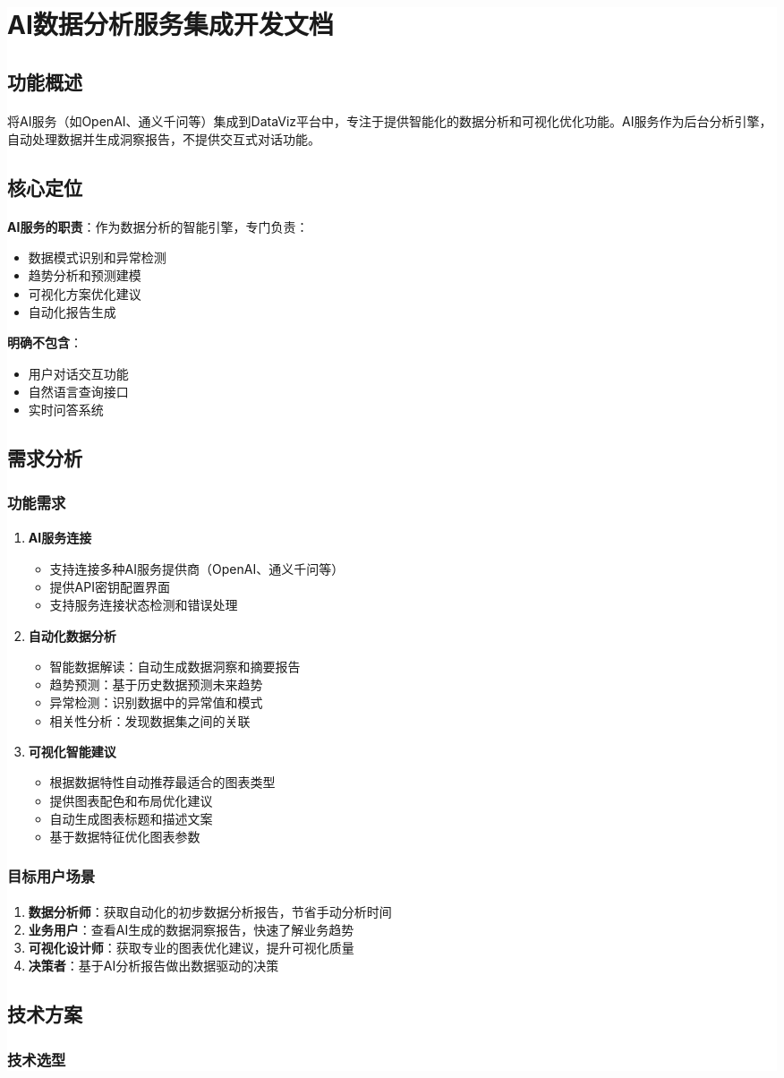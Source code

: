 # AI数据分析服务集成开发文档

## 功能概述

将AI服务（如OpenAI、通义千问等）集成到DataViz平台中，专注于提供智能化的数据分析和可视化优化功能。AI服务作为后台分析引擎，自动处理数据并生成洞察报告，不提供交互式对话功能。

## 核心定位

**AI服务的职责**：作为数据分析的智能引擎，专门负责：
- 数据模式识别和异常检测
- 趋势分析和预测建模
- 可视化方案优化建议
- 自动化报告生成

**明确不包含**：
- 用户对话交互功能
- 自然语言查询接口
- 实时问答系统

## 需求分析

### 功能需求

1. **AI服务连接**
   - 支持连接多种AI服务提供商（OpenAI、通义千问等）
   - 提供API密钥配置界面
   - 支持服务连接状态检测和错误处理

2. **自动化数据分析**
   - 智能数据解读：自动生成数据洞察和摘要报告
   - 趋势预测：基于历史数据预测未来趋势
   - 异常检测：识别数据中的异常值和模式
   - 相关性分析：发现数据集之间的关联

3. **可视化智能建议**
   - 根据数据特性自动推荐最适合的图表类型
   - 提供图表配色和布局优化建议
   - 自动生成图表标题和描述文案
   - 基于数据特征优化图表参数

### 目标用户场景

1. **数据分析师**：获取自动化的初步数据分析报告，节省手动分析时间
2. **业务用户**：查看AI生成的数据洞察报告，快速了解业务趋势
3. **可视化设计师**：获取专业的图表优化建议，提升可视化质量
4. **决策者**：基于AI分析报告做出数据驱动的决策

## 技术方案

### 技术选型
